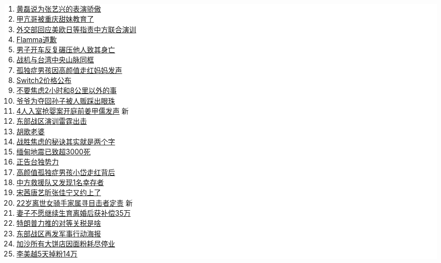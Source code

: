 1. [黄磊说为张艺兴的表演骄傲](https://s.weibo.com//weibo?q=%23%E9%BB%84%E7%A3%8A%E8%AF%B4%E4%B8%BA%E5%BC%A0%E8%89%BA%E5%85%B4%E7%9A%84%E8%A1%A8%E6%BC%94%E9%AA%84%E5%82%B2%23&t=31&band_rank=28&Refer=top)
1. [甲亢哥被重庆甜妹教育了](https://s.weibo.com//weibo?q=%23%E7%94%B2%E4%BA%A2%E5%93%A5%E8%A2%AB%E9%87%8D%E5%BA%86%E7%94%9C%E5%A6%B9%E6%95%99%E8%82%B2%E4%BA%86%23&t=31&band_rank=30&Refer=top)
1. [外交部回应美欧日等指责中方联合演训](https://s.weibo.com//weibo?q=%23%E5%A4%96%E4%BA%A4%E9%83%A8%E5%9B%9E%E5%BA%94%E7%BE%8E%E6%AC%A7%E6%97%A5%E7%AD%89%E6%8C%87%E8%B4%A3%E4%B8%AD%E6%96%B9%E8%81%94%E5%90%88%E6%BC%94%E8%AE%AD%23&t=31&band_rank=31&Refer=top)
1. [Flamma道歉](https://s.weibo.com//weibo?q=Flamma%E9%81%93%E6%AD%89&t=31&band_rank=32&Refer=top)
1. [男子开车反复碾压他人致其身亡](https://s.weibo.com//weibo?q=%23%E7%94%B7%E5%AD%90%E5%BC%80%E8%BD%A6%E5%8F%8D%E5%A4%8D%E7%A2%BE%E5%8E%8B%E4%BB%96%E4%BA%BA%E8%87%B4%E5%85%B6%E8%BA%AB%E4%BA%A1%23&t=31&band_rank=33&Refer=top)
1. [战机与台湾中央山脉同框](https://s.weibo.com//weibo?q=%23%E6%88%98%E6%9C%BA%E4%B8%8E%E5%8F%B0%E6%B9%BE%E4%B8%AD%E5%A4%AE%E5%B1%B1%E8%84%89%E5%90%8C%E6%A1%86%23&t=31&band_rank=34&Refer=top)
1. [孤独症男孩因高颜值走红妈妈发声](https://s.weibo.com//weibo?q=%23%E5%AD%A4%E7%8B%AC%E7%97%87%E7%94%B7%E5%AD%A9%E5%9B%A0%E9%AB%98%E9%A2%9C%E5%80%BC%E8%B5%B0%E7%BA%A2%E5%A6%88%E5%A6%88%E5%8F%91%E5%A3%B0%23&t=31&band_rank=35&Refer=top)
1. [Switch2价格公布](https://s.weibo.com//weibo?q=%23Switch2%E4%BB%B7%E6%A0%BC%E5%85%AC%E5%B8%83%23&t=31&band_rank=36&Refer=top)
1. [不要焦虑2小时和8公里以外的事](https://s.weibo.com//weibo?q=%23%E4%B8%8D%E8%A6%81%E7%84%A6%E8%99%912%E5%B0%8F%E6%97%B6%E5%92%8C8%E5%85%AC%E9%87%8C%E4%BB%A5%E5%A4%96%E7%9A%84%E4%BA%8B%23&t=31&band_rank=38&Refer=top)
1. [爷爷为夺回孙子被人贩踩出眼珠](https://s.weibo.com//weibo?q=%23%E7%88%B7%E7%88%B7%E4%B8%BA%E5%A4%BA%E5%9B%9E%E5%AD%99%E5%AD%90%E8%A2%AB%E4%BA%BA%E8%B4%A9%E8%B8%A9%E5%87%BA%E7%9C%BC%E7%8F%A0%23&t=31&band_rank=39&Refer=top)
1. [4人入室抢婴案开庭前姜甲儒发声](https://s.weibo.com//weibo?q=%234%E4%BA%BA%E5%85%A5%E5%AE%A4%E6%8A%A2%E5%A9%B4%E6%A1%88%E5%BC%80%E5%BA%AD%E5%89%8D%E5%A7%9C%E7%94%B2%E5%84%92%E5%8F%91%E5%A3%B0%23&t=31&band_rank=40&Refer=top)
   新
1. [东部战区演训雷霆出击](https://s.weibo.com//weibo?q=%23%E4%B8%9C%E9%83%A8%E6%88%98%E5%8C%BA%E6%BC%94%E8%AE%AD%E9%9B%B7%E9%9C%86%E5%87%BA%E5%87%BB%23&t=31&band_rank=41&Refer=top)
1. [胡歌老婆](https://s.weibo.com//weibo?q=%E8%83%A1%E6%AD%8C%E8%80%81%E5%A9%86&t=31&band_rank=42&Refer=top)
1. [战胜焦虑的秘诀其实就是两个字](https://s.weibo.com//weibo?q=%23%E6%88%98%E8%83%9C%E7%84%A6%E8%99%91%E7%9A%84%E7%A7%98%E8%AF%80%E5%85%B6%E5%AE%9E%E5%B0%B1%E6%98%AF%E4%B8%A4%E4%B8%AA%E5%AD%97%23&t=31&band_rank=44&Refer=top)
1. [缅甸地震已致超3000死](https://s.weibo.com//weibo?q=%23%E7%BC%85%E7%94%B8%E5%9C%B0%E9%9C%87%E5%B7%B2%E8%87%B4%E8%B6%853000%E6%AD%BB%23&t=31&band_rank=45&Refer=top)
1. [正告台独势力](https://s.weibo.com//weibo?q=%23%E6%AD%A3%E5%91%8A%E5%8F%B0%E7%8B%AC%E5%8A%BF%E5%8A%9B%23&t=31&band_rank=46&Refer=top)
1. [高颜值孤独症男孩小岱走红背后](https://s.weibo.com//weibo?q=%23%E9%AB%98%E9%A2%9C%E5%80%BC%E5%AD%A4%E7%8B%AC%E7%97%87%E7%94%B7%E5%AD%A9%E5%B0%8F%E5%B2%B1%E8%B5%B0%E7%BA%A2%E8%83%8C%E5%90%8E%23&t=31&band_rank=47&Refer=top)
1. [中方救援队又发现1名幸存者](https://s.weibo.com//weibo?q=%23%E4%B8%AD%E6%96%B9%E6%95%91%E6%8F%B4%E9%98%9F%E5%8F%88%E5%8F%91%E7%8E%B01%E5%90%8D%E5%B9%B8%E5%AD%98%E8%80%85%23&t=31&band_rank=49&Refer=top)
1. [宋茜唐艺昕张佳宁又约上了](https://s.weibo.com//weibo?q=%23%E5%AE%8B%E8%8C%9C%E5%94%90%E8%89%BA%E6%98%95%E5%BC%A0%E4%BD%B3%E5%AE%81%E5%8F%88%E7%BA%A6%E4%B8%8A%E4%BA%86%23&t=31&band_rank=50&Refer=top)
1. [22岁离世女骑手家属寻目击者定责](https://s.weibo.com//weibo?q=%2322%E5%B2%81%E7%A6%BB%E4%B8%96%E5%A5%B3%E9%AA%91%E6%89%8B%E5%AE%B6%E5%B1%9E%E5%AF%BB%E7%9B%AE%E5%87%BB%E8%80%85%E5%AE%9A%E8%B4%A3%23&t=31&band_rank=1&Refer=top)
   新
1. [妻子不愿继续生育离婚后获补偿35万](https://s.weibo.com//weibo?q=%23%E5%A6%BB%E5%AD%90%E4%B8%8D%E6%84%BF%E7%BB%A7%E7%BB%AD%E7%94%9F%E8%82%B2%E7%A6%BB%E5%A9%9A%E5%90%8E%E8%8E%B7%E8%A1%A5%E5%81%BF35%E4%B8%87%23&t=31&band_rank=4&Refer=top)
1. [特朗普力推的对等关税是啥](https://s.weibo.com//weibo?q=%23%E7%89%B9%E6%9C%97%E6%99%AE%E5%8A%9B%E6%8E%A8%E7%9A%84%E5%AF%B9%E7%AD%89%E5%85%B3%E7%A8%8E%E6%98%AF%E5%95%A5%23&t=31&band_rank=5&Refer=top)
1. [东部战区再发军事行动海报](https://s.weibo.com//weibo?q=%23%E4%B8%9C%E9%83%A8%E6%88%98%E5%8C%BA%E5%86%8D%E5%8F%91%E5%86%9B%E4%BA%8B%E8%A1%8C%E5%8A%A8%E6%B5%B7%E6%8A%A5%23&t=31&band_rank=7&Refer=top)
1. [加沙所有大饼店因面粉耗尽停业](https://s.weibo.com//weibo?q=%23%E5%8A%A0%E6%B2%99%E6%89%80%E6%9C%89%E5%A4%A7%E9%A5%BC%E5%BA%97%E5%9B%A0%E9%9D%A2%E7%B2%89%E8%80%97%E5%B0%BD%E5%81%9C%E4%B8%9A%23&t=31&band_rank=9&Refer=top)
1. [李美越5天掉粉14万](https://s.weibo.com//weibo?q=%23%E6%9D%8E%E7%BE%8E%E8%B6%8A5%E5%A4%A9%E6%8E%89%E7%B2%8914%E4%B8%87%23&t=31&band_rank=10&Refer=top)